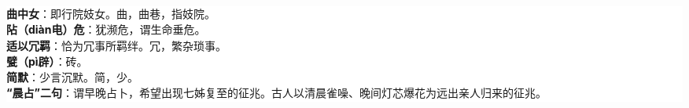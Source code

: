 <b>曲中女</b>：即行院妓女。曲，曲巷，指妓院。  
<b>阽（diàn电）危</b>：犹濒危，谓生命垂危。  
<b>适以冗羁</b>：恰为冗事所羁绊。冗，繁杂琐事。  
<b>甓（pì辟）</b>：砖。  
<b>简默</b>：少言沉默。简，少。  
<b>“晨占”二句</b>：谓早晚占卜，希望出现七姊复至的征兆。古人以清晨雀噪、晚间灯芯爆花为远出亲人归来的征兆。  
